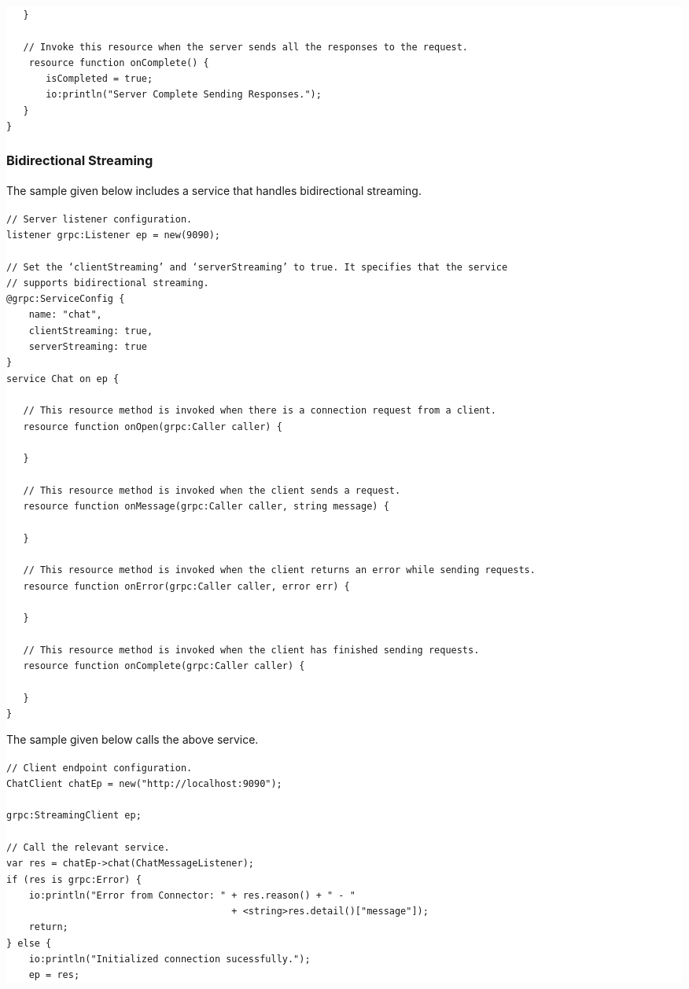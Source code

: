 ```ballerina
   }

   // Invoke this resource when the server sends all the responses to the request.
    resource function onComplete() {
       isCompleted = true;
       io:println("Server Complete Sending Responses.");
   }
}
```
### Bidirectional Streaming

The sample given below includes a service that handles bidirectional streaming.

```ballerina
// Server listener configuration.
listener grpc:Listener ep = new(9090);

// Set the ‘clientStreaming’ and ‘serverStreaming’ to true. It specifies that the service 
// supports bidirectional streaming.
@grpc:ServiceConfig {
    name: "chat",
    clientStreaming: true,
    serverStreaming: true
}
service Chat on ep {

   // This resource method is invoked when there is a connection request from a client.
   resource function onOpen(grpc:Caller caller) {
       
   }

   // This resource method is invoked when the client sends a request.
   resource function onMessage(grpc:Caller caller, string message) {
   
   }
   
   // This resource method is invoked when the client returns an error while sending requests.
   resource function onError(grpc:Caller caller, error err) {
   
   }
   
   // This resource method is invoked when the client has finished sending requests.
   resource function onComplete(grpc:Caller caller) {
   
   }
}
```

The sample given below calls the above service.

```ballerina
// Client endpoint configuration.
ChatClient chatEp = new("http://localhost:9090");
    
grpc:StreamingClient ep;

// Call the relevant service.
var res = chatEp->chat(ChatMessageListener);
if (res is grpc:Error) {
    io:println("Error from Connector: " + res.reason() + " - "
                                        + <string>res.detail()["message"]);
    return;
} else {
    io:println("Initialized connection sucessfully.");
    ep = res;
```